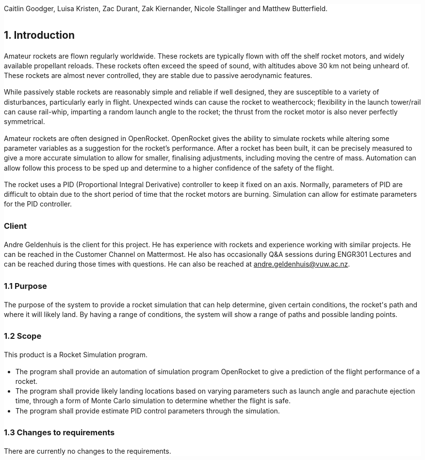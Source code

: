 Caitlin Goodger, Luisa Kristen, Zac Durant, Zak Kiernander, Nicole Stallinger and Matthew Butterfield.

## 1. Introduction

Amateur rockets are flown regularly worldwide. These rockets are typically flown with off the shelf rocket motors, and widely available propellant reloads. These rockets often exceed the speed of sound, with altitudes above 30 km not being unheard of. These rockets are almost never controlled, they are stable due to passive aerodynamic features.

While passively stable rockets are reasonably simple and reliable if well designed, they are susceptible to a variety of disturbances, particularly early in flight. Unexpected winds can cause the rocket to weathercock; flexibility in the launch tower/rail can cause rail-whip, imparting a random launch angle to the rocket; the thrust from the rocket motor is also never perfectly symmetrical.

Amateur rockets are often designed in OpenRocket. OpenRocket gives the ability to simulate rockets while altering some parameter variables as a suggestion for the rocket’s performance. After a rocket has been built, it can be precisely measured to give a more accurate simulation to allow for smaller, finalising adjustments, including moving the centre of mass. Automation can allow follow this process to be sped up and determine to a higher confidence of the safety of the flight.

The rocket uses a PID (Proportional Integral Derivative) controller to keep it fixed on an axis. Normally, parameters of PID are difficult to obtain due to the short period of time that the rocket motors are burning. Simulation can allow for estimate parameters for the PID controller.

### Client

Andre Geldenhuis is the client for this project. He has experience with rockets and experience working with similar projects. He can be reached in the Customer Channel on Mattermost. He also has occasionally Q&A sessions during ENGR301 Lectures and can be reached during those times with questions. He can also be reached at andre.geldenhuis@vuw.ac.nz.

### 1.1 Purpose

The purpose of the system to provide a rocket simulation that can help determine, given certain conditions, the rocket's path and where it will likely land. By having a range of conditions, the system will show a range of paths and possible landing points.

### 1.2 Scope

This product is a Rocket Simulation program. 

*  The program shall provide an automation of simulation program OpenRocket to give a prediction of the flight performance of a rocket. 
*  The program shall provide likely landing locations based on varying parameters such as launch angle and parachute ejection time, through a form of Monte Carlo simulation to determine whether the flight is safe. 
*  The program shall provide estimate PID control parameters through the simulation.


### 1.3 Changes to requirements

There are currently no changes to the requirements.
